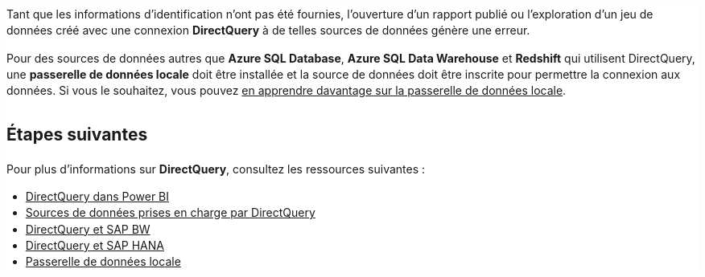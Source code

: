 Tant que les informations d’identification n’ont pas été fournies, l’ouverture d’un rapport publié ou l’exploration d’un jeu de données créé avec une connexion **DirectQuery** à de telles sources de données génère une erreur.

Pour des sources de données autres que **Azure SQL Database**, **Azure SQL Data Warehouse** et **Redshift** qui utilisent DirectQuery, une **passerelle de données locale** doit être installée et la source de données doit être inscrite pour permettre la connexion aux données. Si vous le souhaitez, vous pouvez [en apprendre davantage sur la passerelle de données locale](http://go.microsoft.com/fwlink/p/?LinkID=627094).

## <a name="next-steps"></a>Étapes suivantes
Pour plus d’informations sur **DirectQuery**, consultez les ressources suivantes :

* [DirectQuery dans Power BI](desktop-directquery-about.md)
* [Sources de données prises en charge par DirectQuery](desktop-directquery-data-sources.md)
* [DirectQuery et SAP BW](desktop-directquery-sap-bw.md)
* [DirectQuery et SAP HANA](desktop-directquery-sap-hana.md)
* [Passerelle de données locale](service-gateway-onprem.md)

